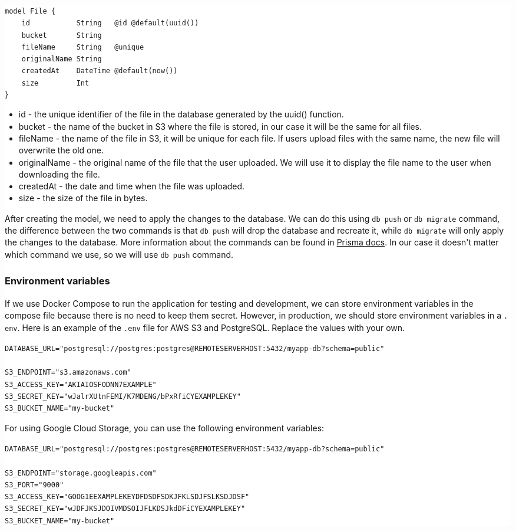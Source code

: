 ```prisma filename="prisma/schema.prisma" copy
model File {
    id           String   @id @default(uuid())
    bucket       String
    fileName     String   @unique
    originalName String
    createdAt    DateTime @default(now())
    size         Int
}
```

- id - the unique identifier of the file in the database generated by the uuid() function.
- bucket - the name of the bucket in S3 where the file is stored, in our case it will be the same for all files.
- fileName - the name of the file in S3, it will be unique for each file. If users upload files with the same name, the new file will overwrite the old one.
- originalName - the original name of the file that the user uploaded. We will use it to display the file name to the user when downloading the file.
- createdAt - the date and time when the file was uploaded.
- size - the size of the file in bytes.

After creating the model, we need to apply the changes to the database. We can do this using `db push` or `db migrate` command, the difference between the two commands is that `db push` will drop the database and recreate it, while `db migrate` will only apply the changes to the database. More information about the commands can be found in [Prisma docs](https://www.prisma.io/docs/orm/prisma-migrate/workflows/prototyping-your-schema#choosing-db-push-or-prisma-migrate). In our case it doesn't matter which command we use, so we will use `db push` command.

### Environment variables

If we use Docker Compose to run the application for testing and development, we can store environment variables in the compose file because there is no need to keep them secret. However, in production, we should store environment variables in a `.env`.
Here is an example of the `.env` file for AWS S3 and PostgreSQL. Replace the values with your own.

```env filename=".env" copy
DATABASE_URL="postgresql://postgres:postgres@REMOTESERVERHOST:5432/myapp-db?schema=public"

S3_ENDPOINT="s3.amazonaws.com"
S3_ACCESS_KEY="AKIAIOSFODNN7EXAMPLE"
S3_SECRET_KEY="wJalrXUtnFEMI/K7MDENG/bPxRfiCYEXAMPLEKEY"
S3_BUCKET_NAME="my-bucket"
```

For using Google Cloud Storage, you can use the following environment variables:

```env filename=".env" copy
DATABASE_URL="postgresql://postgres:postgres@REMOTESERVERHOST:5432/myapp-db?schema=public"

S3_ENDPOINT="storage.googleapis.com"
S3_PORT="9000"
S3_ACCESS_KEY="GOOG1EEXAMPLEKEYDFDSDFSDKJFKLSDJFSLKSDJDSF"
S3_SECRET_KEY="wJDFJKSJDOIVMDSOIJFLKDSJkdDFiCYEXAMPLEKEY"
S3_BUCKET_NAME="my-bucket"

```
